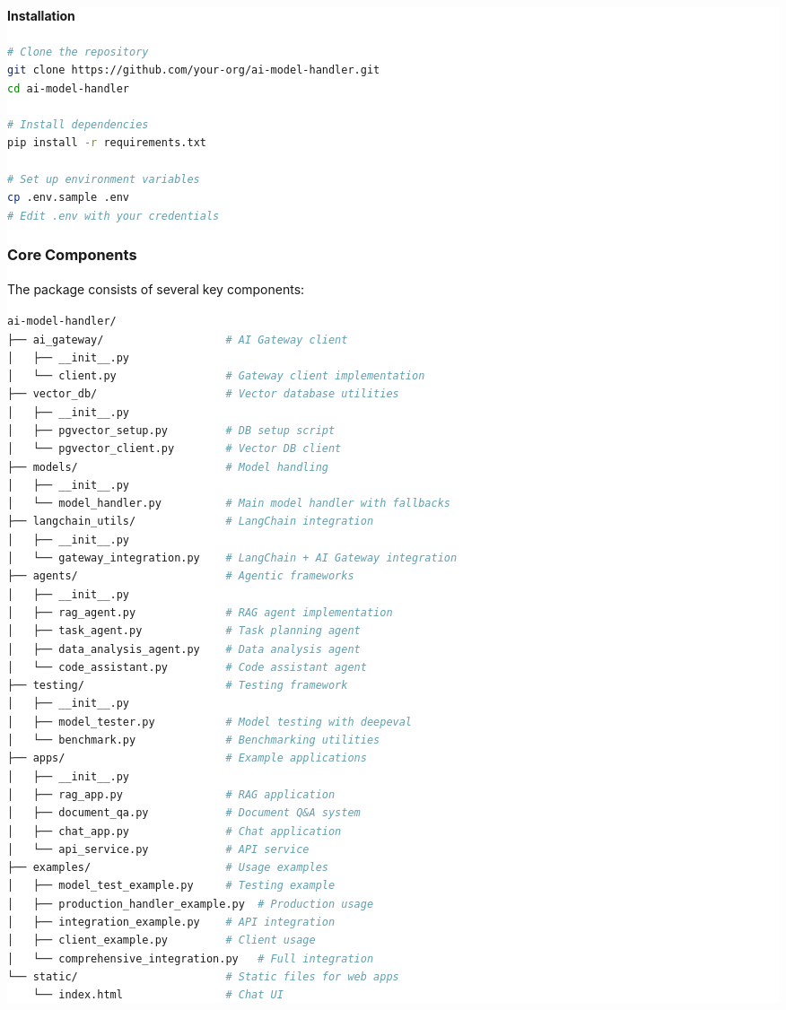 #### Installation

```bash
# Clone the repository
git clone https://github.com/your-org/ai-model-handler.git
cd ai-model-handler

# Install dependencies
pip install -r requirements.txt

# Set up environment variables
cp .env.sample .env
# Edit .env with your credentials
```

### Core Components
The package consists of several key components:
```bash
ai-model-handler/
├── ai_gateway/                   # AI Gateway client
│   ├── __init__.py
│   └── client.py                 # Gateway client implementation
├── vector_db/                    # Vector database utilities
│   ├── __init__.py
│   ├── pgvector_setup.py         # DB setup script
│   └── pgvector_client.py        # Vector DB client
├── models/                       # Model handling
│   ├── __init__.py
│   └── model_handler.py          # Main model handler with fallbacks
├── langchain_utils/              # LangChain integration
│   ├── __init__.py
│   └── gateway_integration.py    # LangChain + AI Gateway integration
├── agents/                       # Agentic frameworks
│   ├── __init__.py
│   ├── rag_agent.py              # RAG agent implementation
│   ├── task_agent.py             # Task planning agent
│   ├── data_analysis_agent.py    # Data analysis agent
│   └── code_assistant.py         # Code assistant agent
├── testing/                      # Testing framework
│   ├── __init__.py
│   ├── model_tester.py           # Model testing with deepeval
│   └── benchmark.py              # Benchmarking utilities
├── apps/                         # Example applications
│   ├── __init__.py
│   ├── rag_app.py                # RAG application
│   ├── document_qa.py            # Document Q&A system
│   ├── chat_app.py               # Chat application
│   └── api_service.py            # API service
├── examples/                     # Usage examples
│   ├── model_test_example.py     # Testing example
│   ├── production_handler_example.py  # Production usage 
│   ├── integration_example.py    # API integration
│   ├── client_example.py         # Client usage
│   └── comprehensive_integration.py   # Full integration
└── static/                       # Static files for web apps
    └── index.html                # Chat UI
```
